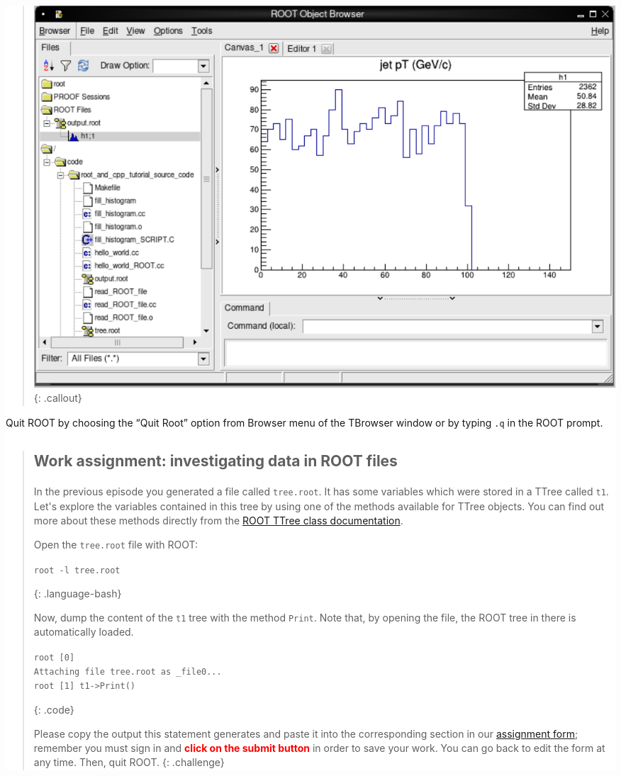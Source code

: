 > ![](../assets/img/tbrowser_screenshot_01.png)
{: .callout}

Quit ROOT by choosing the “Quit Root” option from Browser menu of the TBrowser window or by typing `.q` in the ROOT prompt.

> ## Work assignment: investigating data in ROOT files
>
> In the previous episode you generated a file called `tree.root`.  It has some variables which were stored in a TTree called `t1`.  Let's explore the variables contained in this tree by using one of the methods available for TTree objects.  You can find out more about these methods directly from the [ROOT TTree class documentation](https://root.cern.ch/doc/master/classTTree.html).
>
> Open the `tree.root` file with ROOT:
>
> ~~~
> root -l tree.root
> ~~~
> {: .language-bash}
>
> Now, dump the content of the `t1` tree with the method `Print`.  Note that, by opening the file, the ROOT tree in there is automatically loaded.
>
>~~~
> root [0]
> Attaching file tree.root as _file0...
> root [1] t1->Print()
> ~~~
> {: .code}
>
> Please copy the output this statement generates and paste it into the corresponding section in our [assignment form](https://forms.gle/ZwrCAC4MMRPyjUD36); remember you must sign in and <strong style="color: red;">click on the submit button</strong> in order to save your work.  You can go back to edit the form at any time.
> Then, quit ROOT.
{: .challenge}